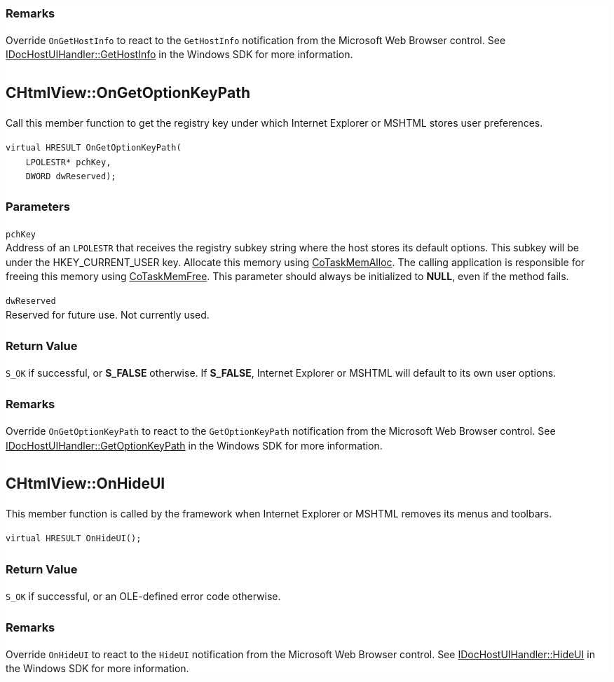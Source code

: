 ### Remarks  
 Override `OnGetHostInfo` to react to the `GetHostInfo` notification from the Microsoft Web Browser control. See [IDocHostUIHandler::GetHostInfo](https://msdn.microsoft.com/library/aa753257.aspx) in the Windows SDK for more information.  
  
##  <a name="ongetoptionkeypath"></a>  CHtmlView::OnGetOptionKeyPath  
 Call this member function to get the registry key under which Internet Explorer or MSHTML stores user preferences.  
  
```  
virtual HRESULT OnGetOptionKeyPath(
    LPOLESTR* pchKey,  
    DWORD dwReserved);
```  
  
### Parameters  
 `pchKey`  
 Address of an `LPOLESTR` that receives the registry subkey string where the host stores its default options. This subkey will be under the HKEY_CURRENT_USER key. Allocate this memory using [CoTaskMemAlloc](http://msdn.microsoft.com/library/windows/desktop/ms692727). The calling application is responsible for freeing this memory using [CoTaskMemFree](http://msdn.microsoft.com/library/windows/desktop/ms680722). This parameter should always be initialized to **NULL**, even if the method fails.  
  
 `dwReserved`  
 Reserved for future use. Not currently used.  
  
### Return Value  
 `S_OK` if successful, or **S_FALSE** otherwise. If **S_FALSE**, Internet Explorer or MSHTML will default to its own user options.  
  
### Remarks  
 Override `OnGetOptionKeyPath` to react to the `GetOptionKeyPath` notification from the Microsoft Web Browser control. See [IDocHostUIHandler::GetOptionKeyPath](https://msdn.microsoft.com/library/aa753258.aspx) in the Windows SDK for more information.  
  
##  <a name="onhideui"></a>  CHtmlView::OnHideUI  
 This member function is called by the framework when Internet Explorer or MSHTML removes its menus and toolbars.  
  
```  
virtual HRESULT OnHideUI();
```  
  
### Return Value  
 `S_OK` if successful, or an OLE-defined error code otherwise.  
  
### Remarks  
 Override `OnHideUI` to react to the `HideUI` notification from the Microsoft Web Browser control. See [IDocHostUIHandler::HideUI](https://msdn.microsoft.com/library/aa753259.aspx) in the Windows SDK for more information.  
  